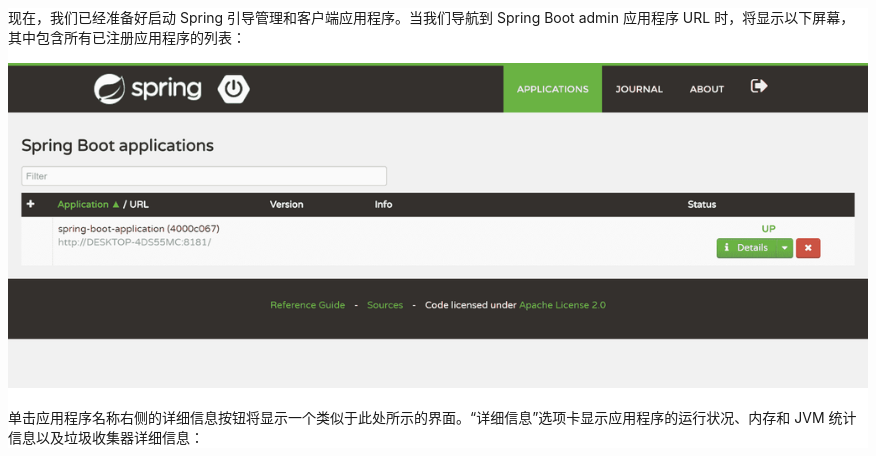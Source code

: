 现在，我们已经准备好启动 Spring 引导管理和客户端应用程序。当我们导航到 Spring Boot admin 应用程序 URL 时，将显示以下屏幕，其中包含所有已注册应用程序的列表：

![](img/ce6c6bfe-dda9-4ed2-bab8-e4df15e96c25.png)

单击应用程序名称右侧的详细信息按钮将显示一个类似于此处所示的界面。“详细信息”选项卡显示应用程序的运行状况、内存和 JVM 统计信息以及垃圾收集器详细信息：
